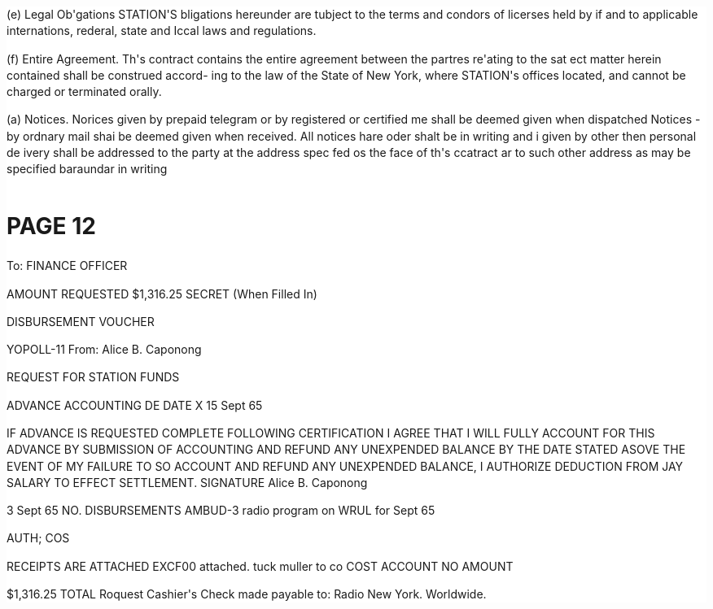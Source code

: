 (e) Legal Ob'gations STATION'S bligations hereunder are tubject to the
terms and condors of licerses held by if and to applicable internations, rederal,
state and Iccal laws and regulations.

(f) Entire Agreement. Th's contract contains the entire agreement between the
partres re'ating to the sat ect matter herein contained shall be construed accord-
ing to the law of the State of New York, where STATION's offices located,
and cannot be charged or terminated orally.

(a) Notices. Norices given by prepaid telegram or by registered or certified
me shall be deemed given when dispatched Notices - by ordnary mail
shai be deemed given when received. All notices hare oder shalt be in writing
and i given by other then personal de ivery shall be addressed to the party
at the address spec fed os the face of th's ccatract ar to such other address
as may be specified baraundar in writing

# PAGE 12
To: FINANCE OFFICER

AMOUNT REQUESTED
$1,316.25
SECRET (When Filled In)

DISBURSEMENT VOUCHER

YOPOLL-11
From:
Alice B. Caponong

REQUEST FOR STATION FUNDS

ADVANCE ACCOUNTING
DE DATE
X 15 Sept 65

IF ADVANCE IS REQUESTED COMPLETE FOLLOWING CERTIFICATION I AGREE THAT I WILL FULLY ACCOUNT FOR THIS
ADVANCE BY SUBMISSION OF ACCOUNTING AND REFUND ANY UNEXPENDED BALANCE BY THE DATE STATED ASOVE
THE EVENT OF MY FAILURE TO SO ACCOUNT AND REFUND ANY UNEXPENDED BALANCE, I AUTHORIZE DEDUCTION FROM
JAY SALARY TO EFFECT SETTLEMENT.
SIGNATURE
Alice B. Caponong

3 Sept 65 NO. DISBURSEMENTS
AMBUD-3 radio program on WRUL for
Sept 65

AUTH; COS

RECEIPTS ARE ATTACHED EXCF00 attached.
tuck muller to co
COST ACCOUNT NO AMOUNT

$1,316.25
TOTAL
Roquest Cashier's Check made payable to: Radio New York.
Worldwide.
